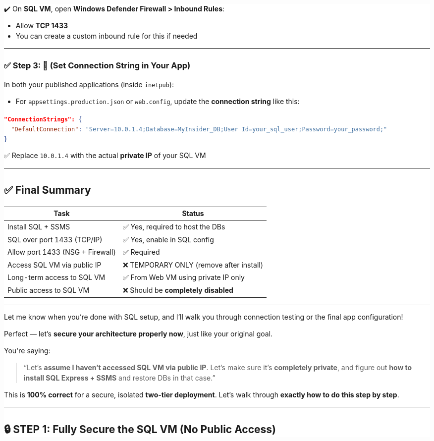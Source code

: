 ✔️ On **SQL VM**, open **Windows Defender Firewall > Inbound Rules**:
- Allow **TCP 1433**
- You can create a custom inbound rule for this if needed

---

### ✅ Step 3: 🎯 (Set Connection String in Your App)

In both your published applications (inside `inetpub`):

- For `appsettings.production.json` or `web.config`, update the **connection string** like this:

```json
"ConnectionStrings": {
  "DefaultConnection": "Server=10.0.1.4;Database=MyInsider_DB;User Id=your_sql_user;Password=your_password;"
}
```

✅ Replace `10.0.1.4` with the actual **private IP** of your SQL VM

---

## ✅ Final Summary

| Task                             | Status      |
|----------------------------------|-------------|
| Install SQL + SSMS              | ✅ Yes, required to host the DBs |
| SQL over port 1433 (TCP/IP)     | ✅ Yes, enable in SQL config     |
| Allow port 1433 (NSG + Firewall)| ✅ Required                      |
| Access SQL VM via public IP     | ❌ TEMPORARY ONLY (remove after install) |
| Long-term access to SQL VM      | ✅ From Web VM using private IP only |
| Public access to SQL VM         | ❌ Should be **completely disabled** |

---

Let me know when you’re done with SQL setup, and I’ll walk you through connection testing or the final app configuration!

Perfect — let’s **secure your architecture properly now**, just like your original goal.

You're saying:  
> “Let’s **assume I haven’t accessed SQL VM via public IP**. Let’s make sure it’s **completely private**, and figure out **how to install SQL Express + SSMS** and restore DBs in that case.”

This is **100% correct** for a secure, isolated **two-tier deployment**. Let’s walk through **exactly how to do this step by step**.

---

## 🔒 STEP 1: Fully Secure the SQL VM (No Public Access)
